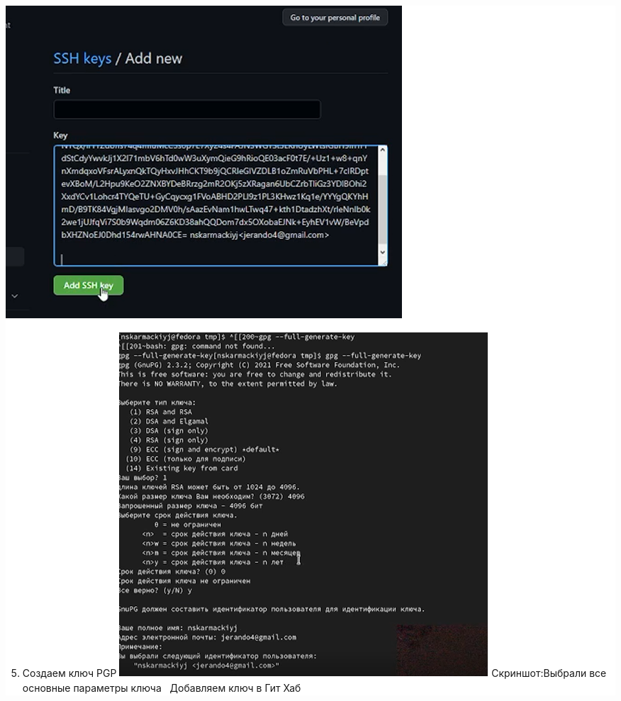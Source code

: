    ![Добавление ключа SSH](https://raw.githubusercontent.com/JerAndo4/OC/master/labs/lab03/pictures_lab02/Добавляем%20SSH%20ключ.png)

5. Создаем ключ PGP
   ![Создание ключа PGP](https://raw.githubusercontent.com/JerAndo4/OC/master/labs/lab03/pictures_lab02/Создание%20PGP%20ключа.png)
   Скриншот:Выбрали все основные параметры ключа
&nbsp;
    Добавляем ключ в Гит Хаб